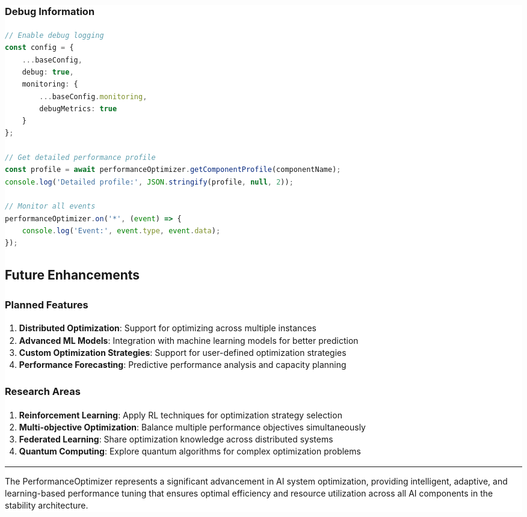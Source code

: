 ### Debug Information

```typescript
// Enable debug logging
const config = {
    ...baseConfig,
    debug: true,
    monitoring: {
        ...baseConfig.monitoring,
        debugMetrics: true
    }
};

// Get detailed performance profile
const profile = await performanceOptimizer.getComponentProfile(componentName);
console.log('Detailed profile:', JSON.stringify(profile, null, 2));

// Monitor all events
performanceOptimizer.on('*', (event) => {
    console.log('Event:', event.type, event.data);
});
```

## Future Enhancements

### Planned Features

1. **Distributed Optimization**: Support for optimizing across multiple instances
2. **Advanced ML Models**: Integration with machine learning models for better prediction
3. **Custom Optimization Strategies**: Support for user-defined optimization strategies
4. **Performance Forecasting**: Predictive performance analysis and capacity planning

### Research Areas

1. **Reinforcement Learning**: Apply RL techniques for optimization strategy selection
2. **Multi-objective Optimization**: Balance multiple performance objectives simultaneously
3. **Federated Learning**: Share optimization knowledge across distributed systems
4. **Quantum Computing**: Explore quantum algorithms for complex optimization problems

---

The PerformanceOptimizer represents a significant advancement in AI system optimization, providing intelligent, adaptive, and learning-based performance tuning that ensures optimal efficiency and resource utilization across all AI components in the stability architecture. 